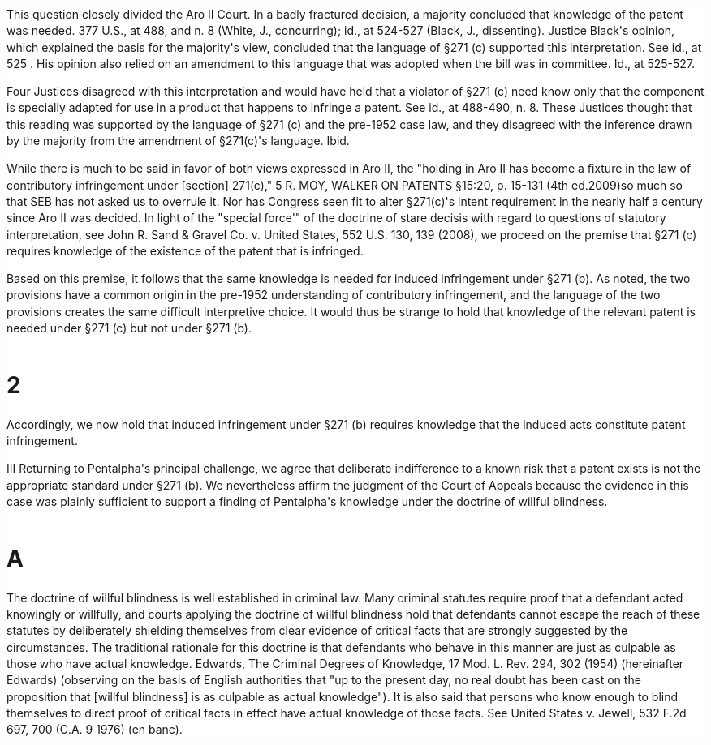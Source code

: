 This question closely divided the Aro II Court. In a badly fractured decision, a majority concluded that knowledge of the patent was needed. 377 U.S., at 488, and n. 8 (White, J., concurring); id., at 524-527 (Black, J., dissenting). Justice Black's opinion, which explained the basis for the majority's view, concluded that the language of §271 (c) supported this interpretation. See id., at 525 . His opinion also relied on an amendment to this language that was adopted when the bill was in committee. Id., at 525-527.

Four Justices disagreed with this interpretation and would have held that a violator of §271 (c) need know only that the component is specially adapted for use in a product that happens to infringe a patent. See id., at 488-490, n. 8. These Justices thought that this reading was supported by the language of §271 (c) and the pre-1952 case law, and they disagreed with the inference drawn by the majority from the amendment of §271(c)'s language. Ibid.

While there is much to be said in favor of both views expressed in Aro II, the "holding in Aro II has become a fixture in the law of contributory infringement under [section] 271(c)," 5 R. MOY, WALKER ON PATENTS §15:20, p. 15-131 (4th ed.2009)so much so that SEB has not asked us to overrule it. Nor has Congress seen fit to alter §271(c)'s intent requirement in the nearly half a century since Aro II was decided. In light of the "special force'" of the doctrine of stare decisis with regard to questions of statutory interpretation, see John R. Sand \& Gravel Co. v. United States, 552 U.S. 130, 139 (2008), we proceed on the premise that §271 (c) requires knowledge of the existence of the patent that is infringed.

Based on this premise, it follows that the same knowledge is needed for induced infringement under §271 (b). As noted, the two provisions have a common origin in the pre-1952 understanding of contributory infringement, and the language of the two provisions creates the same difficult interpretive choice. It would thus be strange to hold that knowledge of the relevant patent is needed under §271 (c) but not under §271 (b).

# 2 

Accordingly, we now hold that induced infringement under §271 (b) requires knowledge that the induced acts constitute patent infringement.

III Returning to Pentalpha's principal challenge, we agree that deliberate indifference to a known risk that a patent exists is not the appropriate standard under §271 (b). We nevertheless affirm the judgment of the Court of Appeals because the evidence in this case was plainly sufficient to support a finding of Pentalpha's knowledge under the doctrine of willful blindness.

# A 

The doctrine of willful blindness is well established in criminal law. Many criminal statutes require proof that a defendant acted knowingly or willfully, and courts applying the doctrine of willful blindness hold that defendants cannot escape the reach of these statutes by deliberately shielding themselves from clear evidence of critical facts that are strongly suggested by the circumstances. The traditional rationale for this doctrine is that defendants who behave in this manner are just as culpable as those who have actual knowledge. Edwards, The Criminal Degrees of Knowledge, 17 Mod. L. Rev. 294, 302 (1954) (hereinafter Edwards) (observing on the basis of English authorities that "up to the present day, no real doubt has been cast on the proposition that [willful blindness] is as culpable as actual knowledge"). It is also said that persons who know enough to blind themselves to direct proof of critical facts in effect have actual knowledge of those facts. See United States v. Jewell, 532 F.2d 697, 700 (C.A. 9 1976) (en banc).
